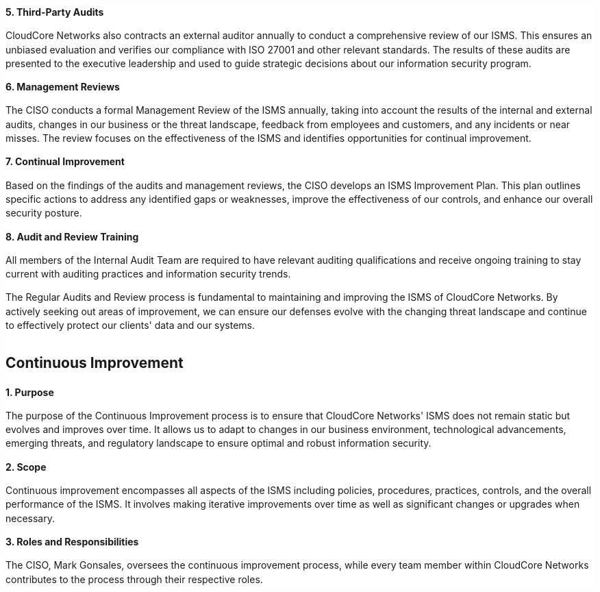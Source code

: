 **5. Third-Party Audits**

CloudCore Networks also contracts an external auditor annually to conduct a
comprehensive review of our ISMS. This ensures an unbiased evaluation and
verifies our compliance with ISO 27001 and other relevant standards. The results
of these audits are presented to the executive leadership and used to guide
strategic decisions about our information security program.

**6. Management Reviews**

The CISO conducts a formal Management Review of the ISMS annually, taking into
account the results of the internal and external audits, changes in our business
or the threat landscape, feedback from employees and customers, and any
incidents or near misses. The review focuses on the effectiveness of the ISMS
and identifies opportunities for continual improvement.

**7. Continual Improvement**

Based on the findings of the audits and management reviews, the CISO develops an
ISMS Improvement Plan. This plan outlines specific actions to address any
identified gaps or weaknesses, improve the effectiveness of our controls, and
enhance our overall security posture.

**8. Audit and Review Training**

All members of the Internal Audit Team are required to have relevant auditing
qualifications and receive ongoing training to stay current with auditing
practices and information security trends.

The Regular Audits and Review process is fundamental to maintaining and
improving the ISMS of CloudCore Networks. By actively seeking out areas of
improvement, we can ensure our defenses evolve with the changing threat
landscape and continue to effectively protect our clients' data and our systems.

## Continuous Improvement

**1. Purpose**

The purpose of the Continuous Improvement process is to ensure that CloudCore
Networks' ISMS does not remain static but evolves and improves over time. It
allows us to adapt to changes in our business environment, technological
advancements, emerging threats, and regulatory landscape to ensure optimal and
robust information security.

**2. Scope**

Continuous improvement encompasses all aspects of the ISMS including policies,
procedures, practices, controls, and the overall performance of the ISMS. It
involves making iterative improvements over time as well as significant changes
or upgrades when necessary.

**3. Roles and Responsibilities**

The CISO, Mark Gonsales, oversees the continuous improvement process, while
every team member within CloudCore Networks contributes to the process through
their respective roles.
